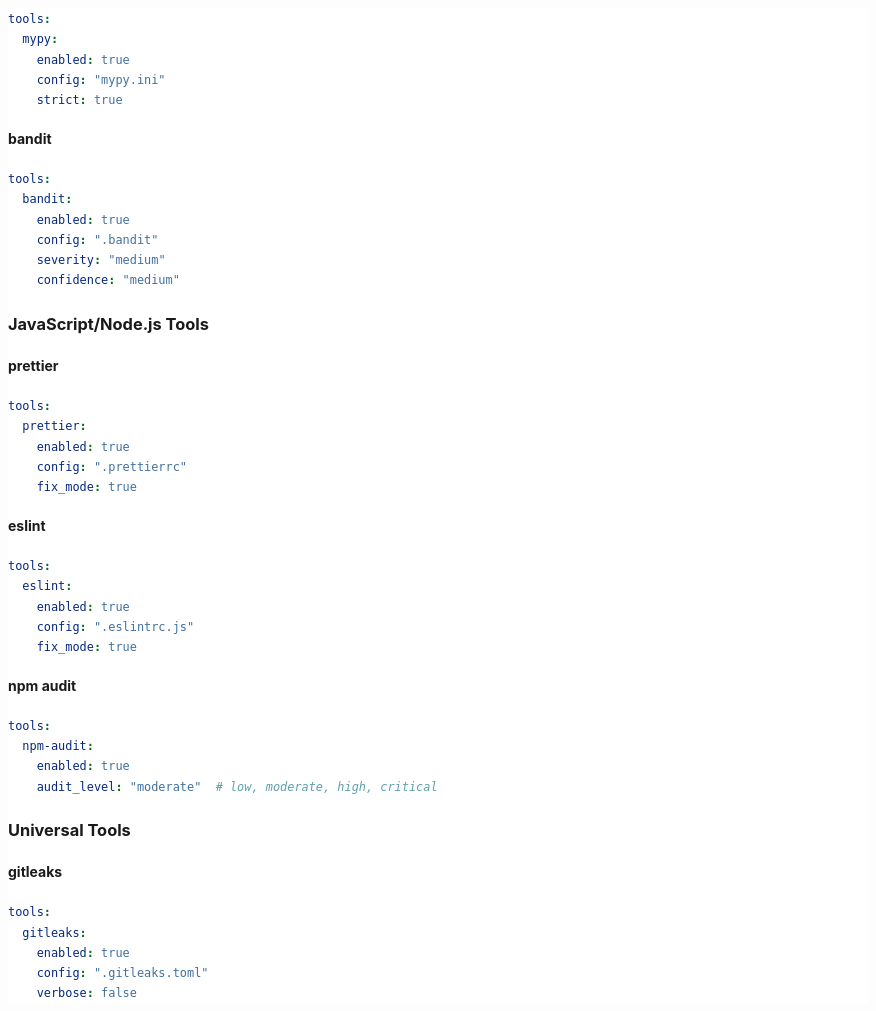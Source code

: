 ```yaml
tools:
  mypy:
    enabled: true
    config: "mypy.ini"
    strict: true
```

#### bandit

```yaml
tools:
  bandit:
    enabled: true
    config: ".bandit"
    severity: "medium"
    confidence: "medium"
```

### JavaScript/Node.js Tools

#### prettier

```yaml
tools:
  prettier:
    enabled: true
    config: ".prettierrc"
    fix_mode: true
```

#### eslint

```yaml
tools:
  eslint:
    enabled: true
    config: ".eslintrc.js"
    fix_mode: true
```

#### npm audit

```yaml
tools:
  npm-audit:
    enabled: true
    audit_level: "moderate"  # low, moderate, high, critical
```

### Universal Tools

#### gitleaks

```yaml
tools:
  gitleaks:
    enabled: true
    config: ".gitleaks.toml"
    verbose: false
```
